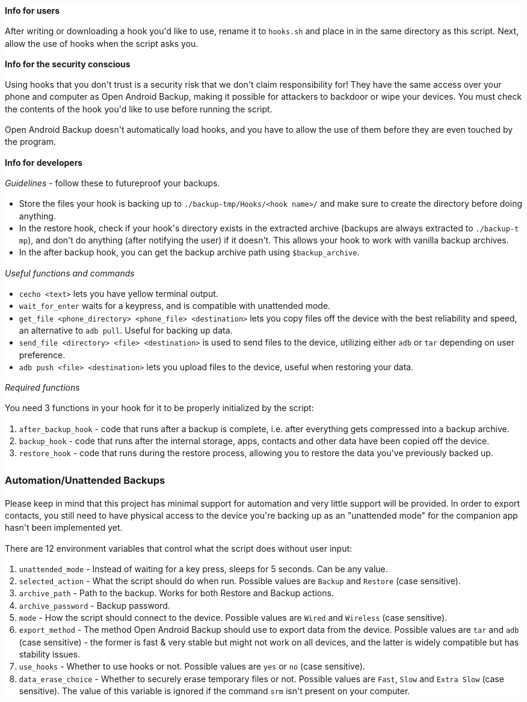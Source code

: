 **Info for users**

After writing or downloading a hook you'd like to use, rename it to `hooks.sh` and place in in the same directory as this script. Next, allow the use of hooks when the script asks you.

**Info for the security conscious**

Using hooks that you don't trust is a security risk that we don't claim responsibility for! They have the same access over your phone and computer as Open Android Backup, making it possible for attackers to backdoor or wipe your devices. You must check the contents of the hook you'd like to use before running the script.

Open Android Backup doesn't automatically load hooks, and you have to allow the use of them before they are even touched by the program.

**Info for developers**

*Guidelines* - follow these to futureproof your backups.

- Store the files your hook is backing up to `./backup-tmp/Hooks/<hook name>/` and make sure to create the directory before doing anything.
- In the restore hook, check if your hook's directory exists in the extracted archive (backups are always extracted to `./backup-tmp`), and don't do anything (after notifying the user) if it doesn't. This allows your hook to work with vanilla backup archives.
- In the after backup hook, you can get the backup archive path using `$backup_archive`.

*Useful functions and commands*

- `cecho <text>` lets you have yellow terminal output.
- `wait_for_enter` waits for a keypress, and is compatible with unattended mode.
- `get_file <phone_directory> <phone_file> <destination>` lets you copy files off the device with the best reliability and speed, an alternative to `adb pull`. Useful for backing up data.
- `send_file <directory> <file> <destination>` is used to send files to the device, utilizing either `adb` or `tar` depending on user preference.
- `adb push <file> <destination>` lets you upload files to the device, useful when restoring your data.

*Required functions*

You need 3 functions in your hook for it to be properly initialized by the script:

1. `after_backup_hook` - code that runs after a backup is complete, i.e. after everything gets compressed into a backup archive.
2. `backup_hook` - code that runs after the internal storage, apps, contacts and other data have been copied off the device.
3. `restore_hook` - code that runs during the restore process, allowing you to restore the data you've previously backed up.

### Automation/Unattended Backups

Please keep in mind that this project has minimal support for automation and very little support will be provided. In order to export contacts, you still need to have physical access to the device you're backing up as an "unattended mode" for the companion app hasn't been implemented yet.

There are 12 environment variables that control what the script does without user input:

1. `unattended_mode` - Instead of waiting for a key press, sleeps for 5 seconds. Can be any value.
2. `selected_action` - What the script should do when run. Possible values are `Backup` and `Restore` (case sensitive).
3. `archive_path` - Path to the backup. Works for both Restore and Backup actions.
4. `archive_password` - Backup password.
5. `mode` - How the script should connect to the device. Possible values are `Wired` and `Wireless` (case sensitive).
6. `export_method` - The method Open Android Backup should use to export data from the device. Possible values are `tar` and `adb` (case sensitive) - the former is fast & very stable but might not work on all devices, and the latter is widely compatible but has stability issues.
7. `use_hooks` - Whether to use hooks or not. Possible values are `yes` or `no` (case sensitive).
8. `data_erase_choice` - Whether to securely erase temporary files or not. Possible values are `Fast`, `Slow` and `Extra Slow` (case sensitive). The value of this variable is ignored if the command `srm` isn't present on your computer.
